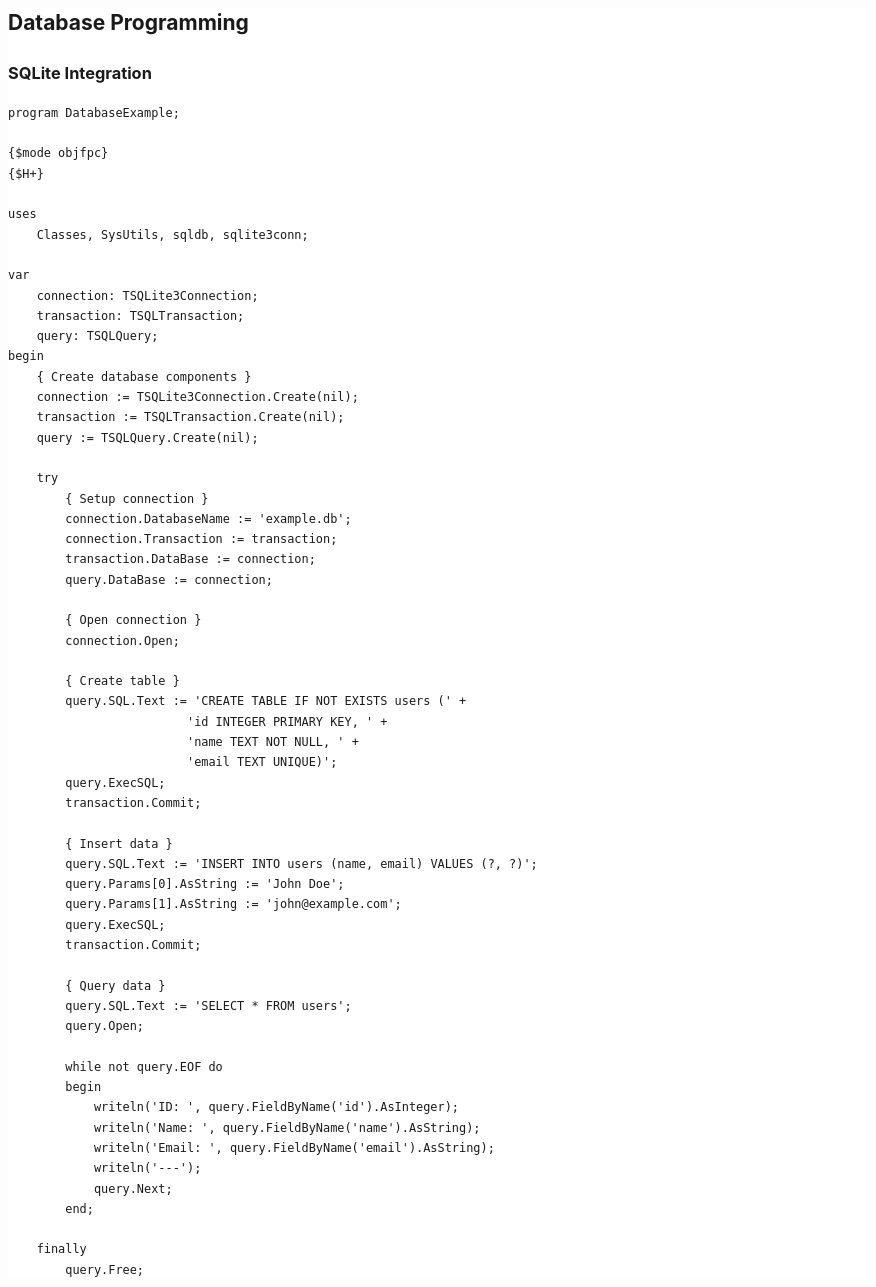## Database Programming

### SQLite Integration

```objectpascal {class="highlight capsule-fpc"}
program DatabaseExample;

{$mode objfpc}
{$H+}

uses
    Classes, SysUtils, sqldb, sqlite3conn;

var
    connection: TSQLite3Connection;
    transaction: TSQLTransaction;
    query: TSQLQuery;
begin
    { Create database components }
    connection := TSQLite3Connection.Create(nil);
    transaction := TSQLTransaction.Create(nil);
    query := TSQLQuery.Create(nil);
    
    try
        { Setup connection }
        connection.DatabaseName := 'example.db';
        connection.Transaction := transaction;
        transaction.DataBase := connection;
        query.DataBase := connection;
        
        { Open connection }
        connection.Open;
        
        { Create table }
        query.SQL.Text := 'CREATE TABLE IF NOT EXISTS users (' +
                         'id INTEGER PRIMARY KEY, ' +
                         'name TEXT NOT NULL, ' +
                         'email TEXT UNIQUE)';
        query.ExecSQL;
        transaction.Commit;
        
        { Insert data }
        query.SQL.Text := 'INSERT INTO users (name, email) VALUES (?, ?)';
        query.Params[0].AsString := 'John Doe';
        query.Params[1].AsString := 'john@example.com';
        query.ExecSQL;
        transaction.Commit;
        
        { Query data }
        query.SQL.Text := 'SELECT * FROM users';
        query.Open;
        
        while not query.EOF do
        begin
            writeln('ID: ', query.FieldByName('id').AsInteger);
            writeln('Name: ', query.FieldByName('name').AsString);
            writeln('Email: ', query.FieldByName('email').AsString);
            writeln('---');
            query.Next;
        end;
        
    finally
        query.Free;
```